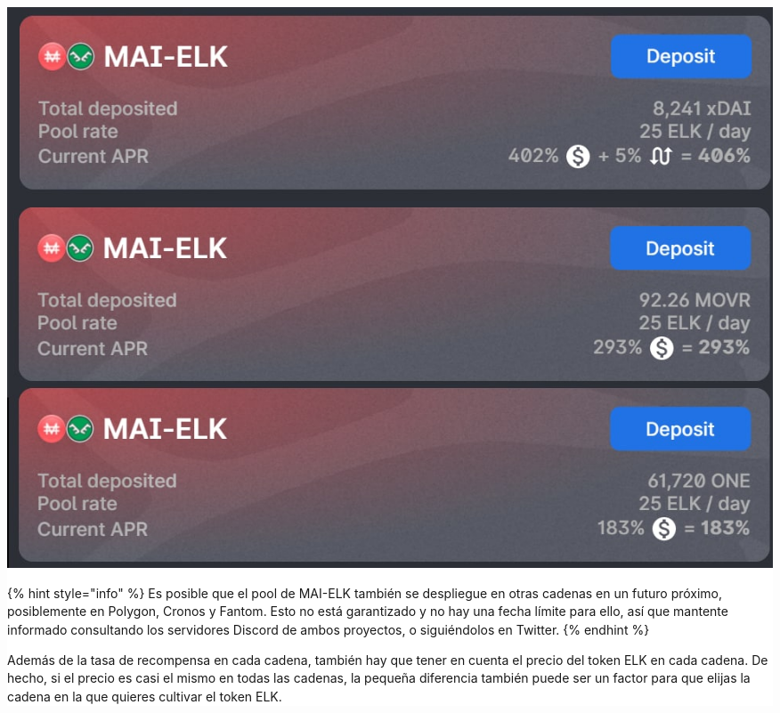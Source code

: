 ![Pools de MAI-ELK en Gnosis (top), Moonriver (middle) y Harmony (bottom) en Enero de 2021](../../.gitbook/assets/elk-farming-3.png)

{% hint style="info" %}
Es posible que el pool de MAI-ELK también se despliegue en otras cadenas en un futuro próximo, posiblemente en Polygon, Cronos y Fantom. Esto no está garantizado y no hay una fecha límite para ello, así que mantente informado consultando los servidores Discord de ambos proyectos, o siguiéndolos en Twitter.
{% endhint %}

Además de la tasa de recompensa en cada cadena, también hay que tener en cuenta el precio del token ELK en cada cadena. De hecho, si el precio es casi el mismo en todas las cadenas, la pequeña diferencia también puede ser un factor para que elijas la cadena en la que quieres cultivar el token ELK.
